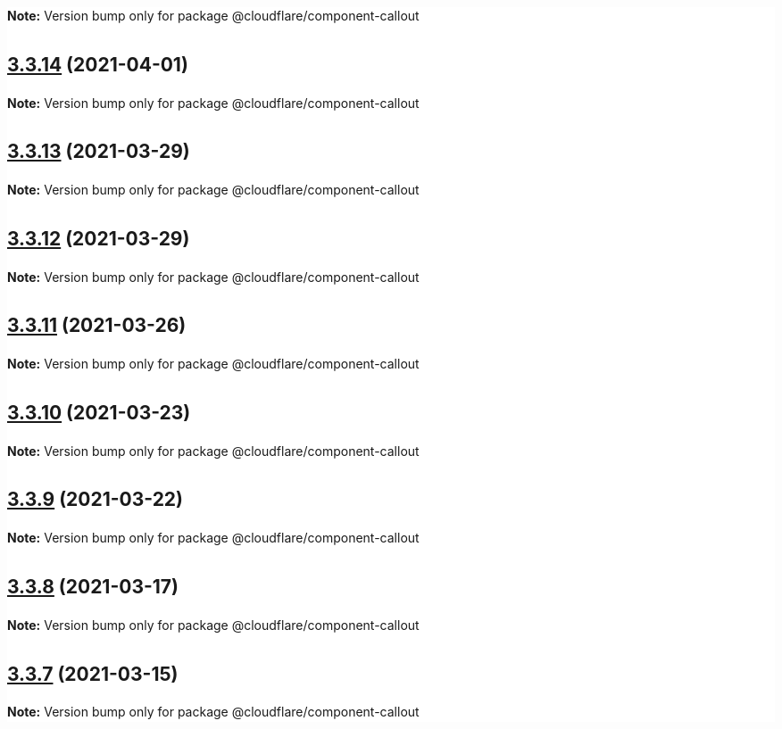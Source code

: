 **Note:** Version bump only for package @cloudflare/component-callout

## [3.3.14](http://stash.cfops.it:7999/fe/stratus/compare/@cloudflare/component-callout@3.3.13...@cloudflare/component-callout@3.3.14) (2021-04-01)

**Note:** Version bump only for package @cloudflare/component-callout

## [3.3.13](http://stash.cfops.it:7999/fe/stratus/compare/@cloudflare/component-callout@3.3.12...@cloudflare/component-callout@3.3.13) (2021-03-29)

**Note:** Version bump only for package @cloudflare/component-callout

## [3.3.12](http://stash.cfops.it:7999/fe/stratus/compare/@cloudflare/component-callout@3.3.11...@cloudflare/component-callout@3.3.12) (2021-03-29)

**Note:** Version bump only for package @cloudflare/component-callout

## [3.3.11](http://stash.cfops.it:7999/fe/stratus/compare/@cloudflare/component-callout@3.3.10...@cloudflare/component-callout@3.3.11) (2021-03-26)

**Note:** Version bump only for package @cloudflare/component-callout

## [3.3.10](http://stash.cfops.it:7999/fe/stratus/compare/@cloudflare/component-callout@3.3.9...@cloudflare/component-callout@3.3.10) (2021-03-23)

**Note:** Version bump only for package @cloudflare/component-callout

## [3.3.9](http://stash.cfops.it:7999/fe/stratus/compare/@cloudflare/component-callout@3.3.8...@cloudflare/component-callout@3.3.9) (2021-03-22)

**Note:** Version bump only for package @cloudflare/component-callout

## [3.3.8](http://stash.cfops.it:7999/fe/stratus/compare/@cloudflare/component-callout@3.3.7...@cloudflare/component-callout@3.3.8) (2021-03-17)

**Note:** Version bump only for package @cloudflare/component-callout

## [3.3.7](http://stash.cfops.it:7999/fe/stratus/compare/@cloudflare/component-callout@3.3.6...@cloudflare/component-callout@3.3.7) (2021-03-15)

**Note:** Version bump only for package @cloudflare/component-callout
